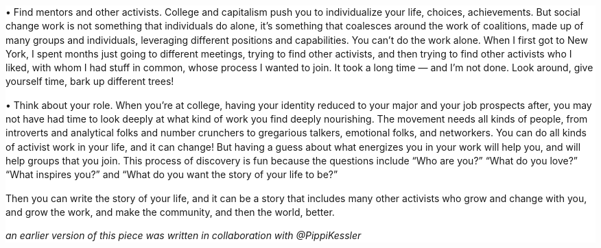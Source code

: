 • Find mentors and other activists. College and capitalism push you to individualize your life, choices, achievements. But social change work is not something that individuals do alone, it’s something that coalesces around the work of coalitions, made up of many groups and individuals, leveraging different positions and capabilities. You can’t do the work alone. When I first got to New York, I spent months just going to different meetings, trying to find other activists, and then trying to find other activists who I liked, with whom I had stuff in common, whose process I wanted to join. It took a long time — and I’m not done. Look around, give yourself time, bark up different trees! 

• Think about your role. When you’re at college, having your identity reduced to your major and your job prospects after, you may not have had time to look deeply at what kind of work you find deeply nourishing. The movement needs all kinds of people, from introverts and analytical folks and number crunchers to gregarious talkers, emotional folks, and networkers. You can do all kinds of activist work in your life, and it can change! But having a guess about what energizes you in your work will help you, and will help groups that you join. This process of discovery is fun because the questions include “Who are you?” “What do you love?” “What inspires you?” and “What do you want the story of your life to be?”

Then you can write the story of your life, and it can be a story that includes many other activists who grow and change with you, and grow the work, and make the community, and then the world, better. 

_an earlier version of this piece was written in collaboration with @PippiKessler_
